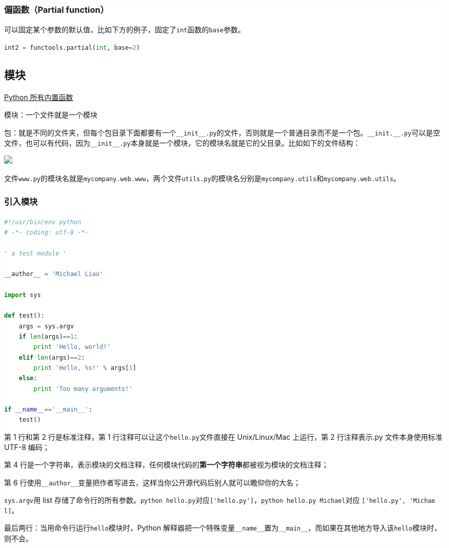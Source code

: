 ### 偏函数（Partial function）

可以固定某个参数的默认值，比如下方的例子，固定了`int`函数的`base`参数。

```python
int2 = functools.partial(int, base=2)
```

## 模块

[Python 所有内置函数](https://docs.python.org/2/library/functions.html)

模块：一个文件就是一个模块

包：就是不同的文件夹，但每个包目录下面都要有一个`__init__.py`的文件，否则就是一个普通目录而不是一个包。`__init.__.py`可以是空文件，也可以有代码，因为`__init__.py`本身就是一个模块，它的模块名就是它的父目录。比如如下的文件结构：

![](https://www.liaoxuefeng.com/files/attachments/00138836605526535c9bebcbf414c3dae2430c50bbeef29000/0)

文件`www.py`的模块名就是`mycompany.web.www`，两个文件`utils.py`的模块名分别是`mycompany.utils`和`mycompany.web.utils`。

### 引入模块

```python
#!/usr/bin/env python
# -*- coding: utf-8 -*-

' a test module '

__author__ = 'Michael Liao'

import sys

def test():
    args = sys.argv
    if len(args)==1:
        print 'Hello, world!'
    elif len(args)==2:
        print 'Hello, %s!' % args[1]
    else:
        print 'Too many arguments!'

if __name__=='__main__':
    test()
```

第 1 行和第 2 行是标准注释，第 1 行注释可以让这个`hello.py`文件直接在 Unix/Linux/Mac 上运行，第 2 行注释表示.py 文件本身使用标准 UTF-8 编码；

第 4 行是一个字符串，表示模块的文档注释，任何模块代码的**第一个字符串**都被视为模块的文档注释；

第 6 行使用`__author__`变量把作者写进去，这样当你公开源代码后别人就可以瞻仰你的大名；

`sys.argv`用 list 存储了命令行的所有参数。`python hello.py`对应`['hello.py']`，`python hello.py Michael`对应 `['hello.py', 'Michael]`。

最后两行：当用命令行运行`hello`模块时，Python 解释器把一个特殊变量`__name__`置为`__main__`，而如果在其他地方导入该`hello`模块时，则不会。
